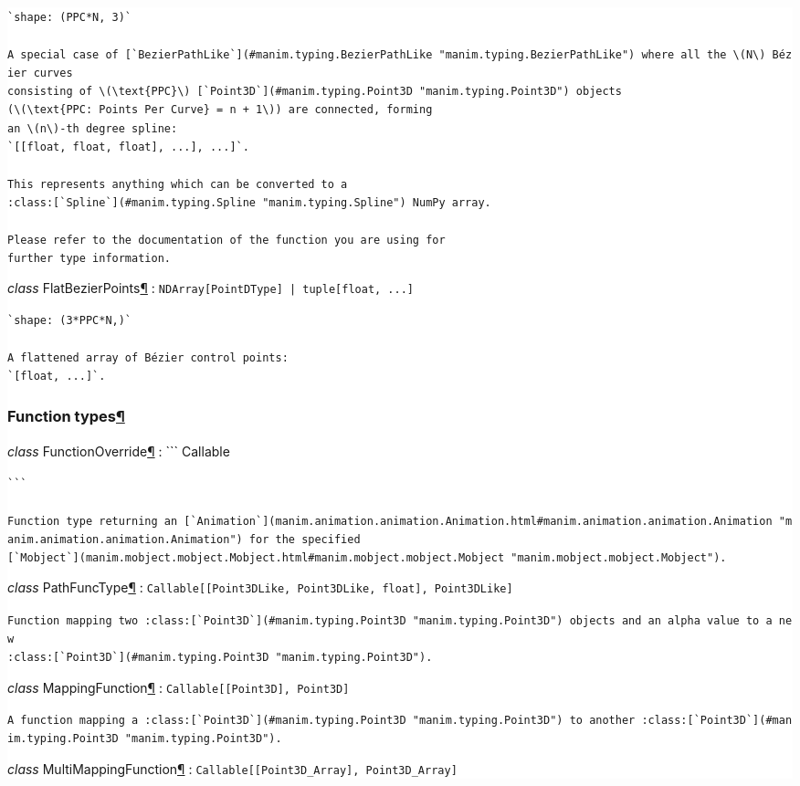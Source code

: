     `shape: (PPC*N, 3)`

    A special case of [`BezierPathLike`](#manim.typing.BezierPathLike "manim.typing.BezierPathLike") where all the \(N\) Bézier curves
    consisting of \(\text{PPC}\) [`Point3D`](#manim.typing.Point3D "manim.typing.Point3D") objects
    (\(\text{PPC: Points Per Curve} = n + 1\)) are connected, forming
    an \(n\)-th degree spline:
    `[[float, float, float], ...], ...]`.

    This represents anything which can be converted to a
    :class:[`Spline`](#manim.typing.Spline "manim.typing.Spline") NumPy array.

    Please refer to the documentation of the function you are using for
    further type information.

*class* FlatBezierPoints[¶](#manim.typing.FlatBezierPoints "Link to this definition")
:   ```
    NDArray[PointDType] | tuple[float, ...]
    ```

    `shape: (3*PPC*N,)`

    A flattened array of Bézier control points:
    `[float, ...]`.

### Function types[¶](#function_types "Link to this heading")

*class* FunctionOverride[¶](#manim.typing.FunctionOverride "Link to this definition")
:   ```
    Callable

    ```

    Function type returning an [`Animation`](manim.animation.animation.Animation.html#manim.animation.animation.Animation "manim.animation.animation.Animation") for the specified
    [`Mobject`](manim.mobject.mobject.Mobject.html#manim.mobject.mobject.Mobject "manim.mobject.mobject.Mobject").

*class* PathFuncType[¶](#manim.typing.PathFuncType "Link to this definition")
:   ```
    Callable[[Point3DLike, Point3DLike, float], Point3DLike]
    ```

    Function mapping two :class:[`Point3D`](#manim.typing.Point3D "manim.typing.Point3D") objects and an alpha value to a new
    :class:[`Point3D`](#manim.typing.Point3D "manim.typing.Point3D").

*class* MappingFunction[¶](#manim.typing.MappingFunction "Link to this definition")
:   ```
    Callable[[Point3D], Point3D]
    ```

    A function mapping a :class:[`Point3D`](#manim.typing.Point3D "manim.typing.Point3D") to another :class:[`Point3D`](#manim.typing.Point3D "manim.typing.Point3D").

*class* MultiMappingFunction[¶](#manim.typing.MultiMappingFunction "Link to this definition")
:   ```
    Callable[[Point3D_Array], Point3D_Array]
    ```
